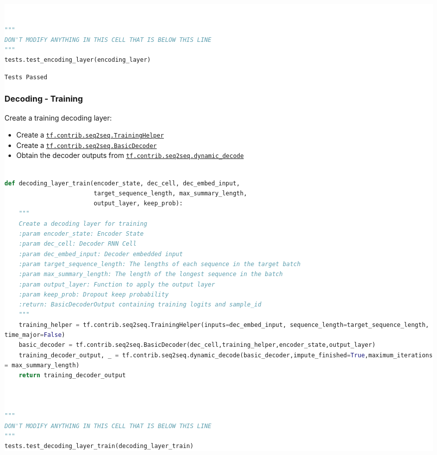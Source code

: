 ```python


"""
DON'T MODIFY ANYTHING IN THIS CELL THAT IS BELOW THIS LINE
"""
tests.test_encoding_layer(encoding_layer)
```

    Tests Passed
    

### Decoding - Training
Create a training decoding layer:
* Create a [`tf.contrib.seq2seq.TrainingHelper`](https://www.tensorflow.org/api_docs/python/tf/contrib/seq2seq/TrainingHelper) 
* Create a [`tf.contrib.seq2seq.BasicDecoder`](https://www.tensorflow.org/api_docs/python/tf/contrib/seq2seq/BasicDecoder)
* Obtain the decoder outputs from [`tf.contrib.seq2seq.dynamic_decode`](https://www.tensorflow.org/api_docs/python/tf/contrib/seq2seq/dynamic_decode)


```python

def decoding_layer_train(encoder_state, dec_cell, dec_embed_input, 
                         target_sequence_length, max_summary_length, 
                         output_layer, keep_prob):
    """
    Create a decoding layer for training
    :param encoder_state: Encoder State
    :param dec_cell: Decoder RNN Cell
    :param dec_embed_input: Decoder embedded input
    :param target_sequence_length: The lengths of each sequence in the target batch
    :param max_summary_length: The length of the longest sequence in the batch
    :param output_layer: Function to apply the output layer
    :param keep_prob: Dropout keep probability
    :return: BasicDecoderOutput containing training logits and sample_id
    """
    training_helper = tf.contrib.seq2seq.TrainingHelper(inputs=dec_embed_input, sequence_length=target_sequence_length, time_major=False)
    basic_decoder = tf.contrib.seq2seq.BasicDecoder(dec_cell,training_helper,encoder_state,output_layer)
    training_decoder_output, _ = tf.contrib.seq2seq.dynamic_decode(basic_decoder,impute_finished=True,maximum_iterations= max_summary_length)
    return training_decoder_output 



"""
DON'T MODIFY ANYTHING IN THIS CELL THAT IS BELOW THIS LINE
"""
tests.test_decoding_layer_train(decoding_layer_train)
```

